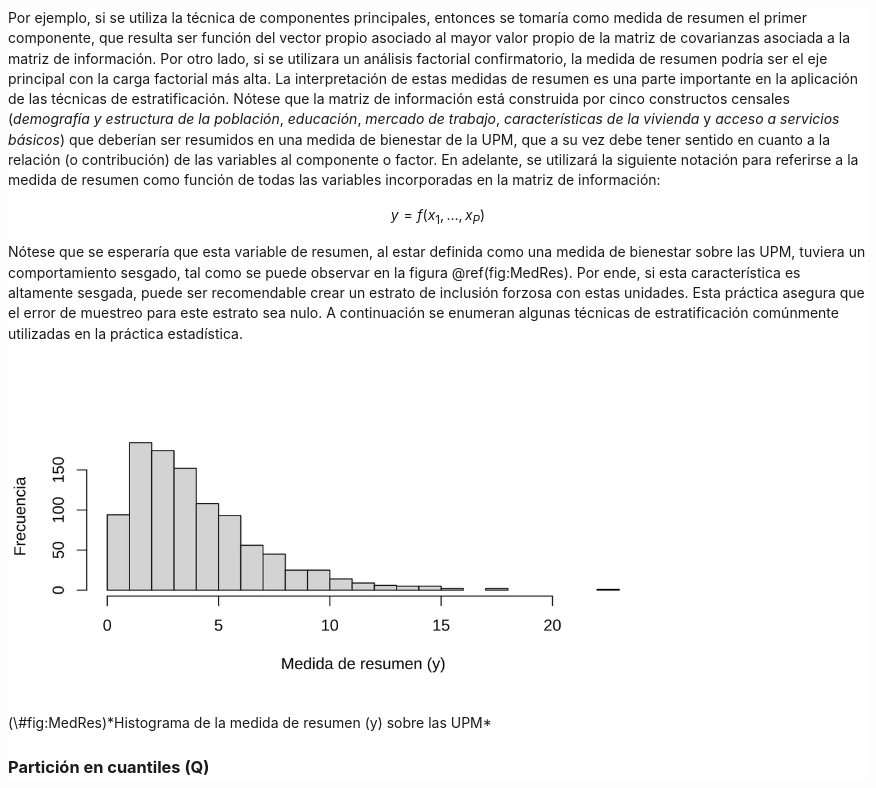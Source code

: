 Por ejemplo, si se utiliza la técnica de componentes principales, entonces se tomaría como medida de resumen el primer componente, que resulta ser función del vector propio asociado al mayor valor propio de la matriz de covarianzas asociada a la matriz de información. Por otro lado, si se utilizara un análisis factorial confirmatorio, la medida de resumen podría ser el eje principal con la carga factorial más alta. La interpretación de estas medidas de resumen es una parte importante en la aplicación de las técnicas de estratificación. Nótese que la matriz de información está construida por cinco constructos censales (*demografía y estructura de la población*, *educación*, *mercado de trabajo*, *características de la vivienda* y *acceso a servicios básicos*) que deberían ser resumidos en una medida de bienestar de la UPM, que a su vez debe tener sentido en cuanto a la relación (o contribución) de las variables al componente o factor. En adelante, se utilizará la siguiente notación para referirse a la medida de resumen como función de todas las variables incorporadas en la matriz de información:

$$
y = f(x_1,\ldots, x_P)
$$

Nótese que se esperaría que esta variable de resumen, al estar definida como una medida de bienestar sobre las UPM, tuviera un comportamiento sesgado, tal como se puede observar en la figura \@ref(fig:MedRes). Por ende, si esta característica es altamente sesgada, puede ser recomendable crear un estrato de inclusión forzosa con estas unidades. Esta práctica asegura que el error de muestreo para este estrato sea nulo. A continuación se enumeran algunas técnicas de estratificación comúnmente utilizadas en la práctica estadística. 

<div class="figure">
<img src="05Estratificar_files/figure-html/MedRes-1.svg" alt="*Histograma de la medida de resumen (y) sobre las UPM*" width="672" />
<p class="caption">(\#fig:MedRes)*Histograma de la medida de resumen (y) sobre las UPM*</p>
</div>



### Partición en cuantiles (Q) 
